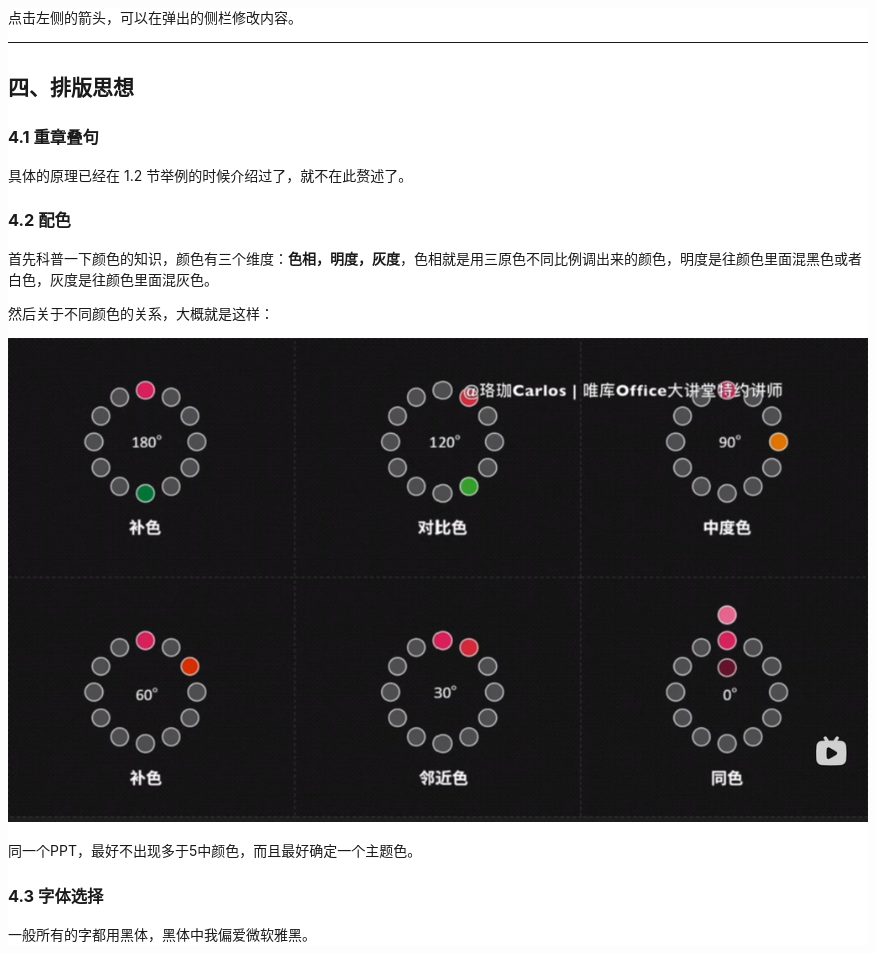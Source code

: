 点击左侧的箭头，可以在弹出的侧栏修改内容。

---



## 四、排版思想

### 4.1 重章叠句

具体的原理已经在 1.2 节举例的时候介绍过了，就不在此赘述了。

### 4.2 配色

首先科普一下颜色的知识，颜色有三个维度：**色相，明度，灰度**，色相就是用三原色不同比例调出来的颜色，明度是往颜色里面混黑色或者白色，灰度是往颜色里面混灰色。

然后关于不同颜色的关系，大概就是这样：

![image-20220210210718030](办公工具-PPT/image-20220210210718030.png)

同一个PPT，最好不出现多于5中颜色，而且最好确定一个主题色。

### 4.3 字体选择

一般所有的字都用黑体，黑体中我偏爱微软雅黑。



